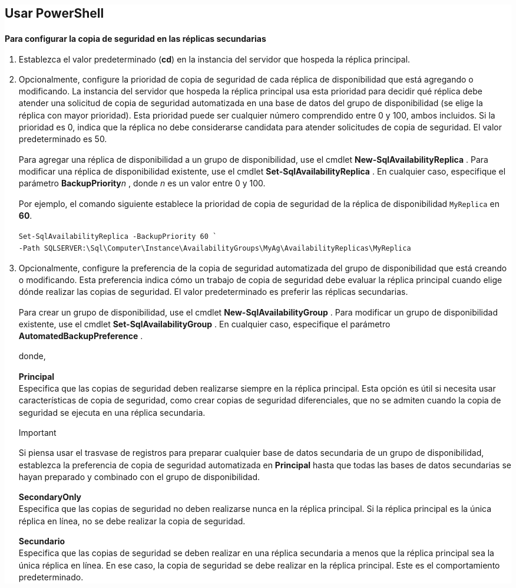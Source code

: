 ##  <a name="using-powershell"></a><a name="PowerShellProcedure"></a> Usar PowerShell  
 **Para configurar la copia de seguridad en las réplicas secundarias**  
  
1.  Establezca el valor predeterminado (**cd**) en la instancia del servidor que hospeda la réplica principal.  
  
2.  Opcionalmente, configure la prioridad de copia de seguridad de cada réplica de disponibilidad que está agregando o modificando. La instancia del servidor que hospeda la réplica principal usa esta prioridad para decidir qué réplica debe atender una solicitud de copia de seguridad automatizada en una base de datos del grupo de disponibilidad (se elige la réplica con mayor prioridad). Esta prioridad puede ser cualquier número comprendido entre 0 y 100, ambos incluidos. Si la prioridad es 0, indica que la réplica no debe considerarse candidata para atender solicitudes de copia de seguridad.  El valor predeterminado es 50.  
  
     Para agregar una réplica de disponibilidad a un grupo de disponibilidad, use el cmdlet **New-SqlAvailabilityReplica** . Para modificar una réplica de disponibilidad existente, use el cmdlet **Set-SqlAvailabilityReplica** . En cualquier caso, especifique el parámetro **BackupPriority**_n_ , donde *n* es un valor entre 0 y 100.  
  
     Por ejemplo, el comando siguiente establece la prioridad de copia de seguridad de la réplica de disponibilidad `MyReplica` en **60**.  
  
    ```  
    Set-SqlAvailabilityReplica -BackupPriority 60 `  
    -Path SQLSERVER:\Sql\Computer\Instance\AvailabilityGroups\MyAg\AvailabilityReplicas\MyReplica  
    ```  
  
3.  Opcionalmente, configure la preferencia de la copia de seguridad automatizada del grupo de disponibilidad que está creando o modificando. Esta preferencia indica cómo un trabajo de copia de seguridad debe evaluar la réplica principal cuando elige dónde realizar las copias de seguridad. El valor predeterminado es preferir las réplicas secundarias.  
  
     Para crear un grupo de disponibilidad, use el cmdlet **New-SqlAvailabilityGroup** . Para modificar un grupo de disponibilidad existente, use el cmdlet **Set-SqlAvailabilityGroup** . En cualquier caso, especifique el parámetro **AutomatedBackupPreference** .  
  
     donde,  
  
     **Principal**  
     Especifica que las copias de seguridad deben realizarse siempre en la réplica principal. Esta opción es útil si necesita usar características de copia de seguridad, como crear copias de seguridad diferenciales, que no se admiten cuando la copia de seguridad se ejecuta en una réplica secundaria.  
  
    > [!IMPORTANT]  
    >  Si piensa usar el trasvase de registros para preparar cualquier base de datos secundaria de un grupo de disponibilidad, establezca la preferencia de copia de seguridad automatizada en **Principal** hasta que todas las bases de datos secundarias se hayan preparado y combinado con el grupo de disponibilidad.  
  
     **SecondaryOnly**  
     Especifica que las copias de seguridad no deben realizarse nunca en la réplica principal. Si la réplica principal es la única réplica en línea, no se debe realizar la copia de seguridad.  
  
     **Secundario**  
     Especifica que las copias de seguridad se deben realizar en una réplica secundaria a menos que la réplica principal sea la única réplica en línea. En ese caso, la copia de seguridad se debe realizar en la réplica principal. Este es el comportamiento predeterminado.  
  